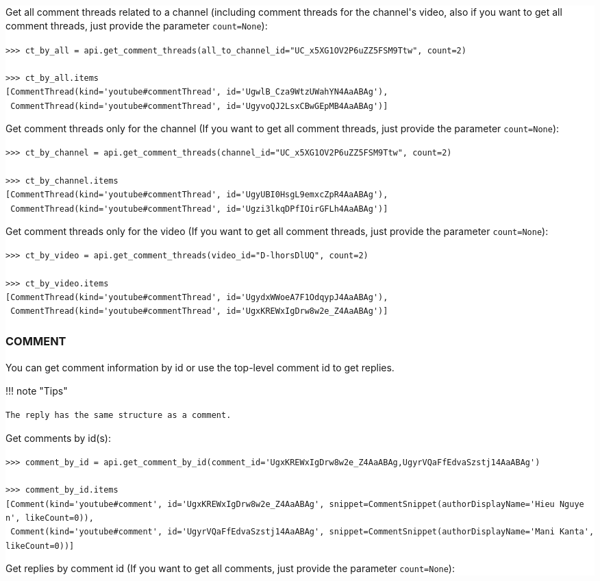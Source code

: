 Get all comment threads related to a channel (including comment threads for the channel's video, also if you want to get
all comment threads, just provide the parameter `count=None`):

```
>>> ct_by_all = api.get_comment_threads(all_to_channel_id="UC_x5XG1OV2P6uZZ5FSM9Ttw", count=2)

>>> ct_by_all.items
[CommentThread(kind='youtube#commentThread', id='UgwlB_Cza9WtzUWahYN4AaABAg'),
 CommentThread(kind='youtube#commentThread', id='UgyvoQJ2LsxCBwGEpMB4AaABAg')]
```

Get comment threads only for the channel (If you want to get all comment threads, just provide the
parameter `count=None`):

```
>>> ct_by_channel = api.get_comment_threads(channel_id="UC_x5XG1OV2P6uZZ5FSM9Ttw", count=2)

>>> ct_by_channel.items
[CommentThread(kind='youtube#commentThread', id='UgyUBI0HsgL9emxcZpR4AaABAg'),
 CommentThread(kind='youtube#commentThread', id='Ugzi3lkqDPfIOirGFLh4AaABAg')]
```

Get comment threads only for the video (If you want to get all comment threads, just provide the
parameter `count=None`):

```
>>> ct_by_video = api.get_comment_threads(video_id="D-lhorsDlUQ", count=2)

>>> ct_by_video.items
[CommentThread(kind='youtube#commentThread', id='UgydxWWoeA7F1OdqypJ4AaABAg'),
 CommentThread(kind='youtube#commentThread', id='UgxKREWxIgDrw8w2e_Z4AaABAg')]
```

### COMMENT

You can get comment information by id or use the top-level comment id to get replies.

!!! note "Tips"

    The reply has the same structure as a comment.

Get comments by id(s):

```
>>> comment_by_id = api.get_comment_by_id(comment_id='UgxKREWxIgDrw8w2e_Z4AaABAg,UgyrVQaFfEdvaSzstj14AaABAg')

>>> comment_by_id.items
[Comment(kind='youtube#comment', id='UgxKREWxIgDrw8w2e_Z4AaABAg', snippet=CommentSnippet(authorDisplayName='Hieu Nguyen', likeCount=0)),
 Comment(kind='youtube#comment', id='UgyrVQaFfEdvaSzstj14AaABAg', snippet=CommentSnippet(authorDisplayName='Mani Kanta', likeCount=0))]
```

Get replies by comment id (If you want to get all comments, just provide the parameter `count=None`):

